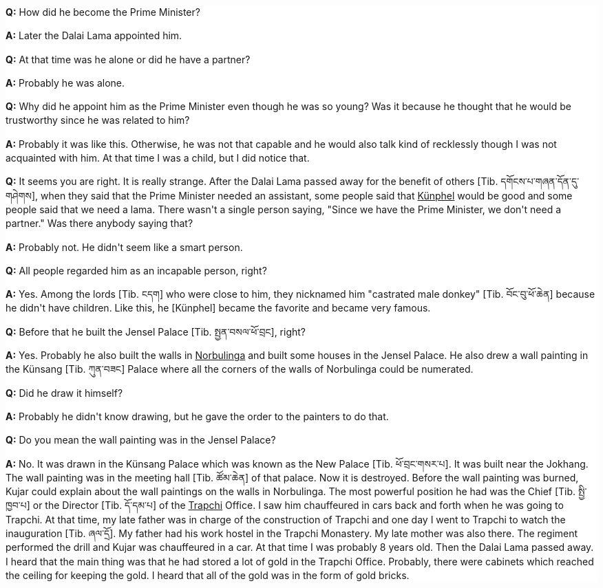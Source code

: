 **Q:**  How did he become the Prime Minister?   

**A:**  Later the Dalai Lama appointed him.   

**Q:**  At that time was he alone or did he have a partner?   

**A:**  Probably he was alone.   

**Q:**  Why did he appoint him as the Prime Minister even though he was so young? Was it because he thought that he would be trustworthy since he was related to him?   

**A:**  Probably it was like this. Otherwise, he was not that capable and he would also talk kind of recklessly though I was not acquainted with him. At that time I was a child, but I did notice that.   

**Q:**  It seems you are right. It is really strange. After the Dalai Lama passed away for the benefit of others [Tib. དགོངས་པ་གཞན་དོན་དུ་གཤེགས], when they said that the Prime Minister needed an assistant, some people said that <a href="#" data-tooltip="[tib. ཀུན་འཕེལ] The name of the favorite of the 13th Dalai Lama who became politically powerful during the later period of the 13th Dalai Lama&#x27;s reign.">Künphel</a> would be good and some people said that we need a lama. There wasn't a single person saying, "Since we have the Prime Minister, we don't need a partner." Was there anybody saying that?   

**A:**  Probably not. He didn't seem like a smart person.   

**Q:**  All people regarded him as an incapable person, right?   

**A:**  Yes. Among the lords [Tib. ངདག] who were close to him, they nicknamed him "castrated male donkey" [Tib. བོང་བུ་ཕོ་ཆེན] because he didn't have children. Like this, he [Künphel] became the favorite and became very famous.   

**Q:**  Before that he built the Jensel Palace [Tib. སྤྱན་བསལ་ཕོ་བྲང], right?   

**A:**  Yes. Probably he also built the walls in <a href="#" data-tooltip="[tib. ནོར་བུ་གླིང་ཁ] The summer palace of the Dalai Lama.">Norbulinga</a> and built some houses in the Jensel Palace. He also drew a wall painting in the Künsang [Tib. ཀུན་བཟང] Palace where all the corners of the walls of Norbulinga could be numerated.   

**Q:**  Did he draw it himself?   

**A:**  Probably he didn't know drawing, but he gave the order to the painters to do that.   

**Q:**  Do you mean the wall painting was in the Jensel Palace?   

**A:**  No. It was drawn in the Künsang Palace which was known as the New Palace [Tib. ཕོ་བྲང་གསར་པ]. It was built near the Jokhang. The wall painting was in the meeting hall [Tib. ཚོམ་ཆེན] of that palace. Now it is destroyed. Before the wall painting was burned, Kujar could explain about the wall paintings on the walls in Norbulinga. The most powerful position he had was the Chief [Tib. སྤྱི་ཁྱབ་པ] or the Director [Tib. དོ་དམ་པ] of the <a href="#" data-tooltip="[tib. གྲྭ་བཞི] 1. An area below Sera Monastery. 2. The location of the Tibetan Armory-Mint Office and the regimental headquarters of the Khadang Regiment, which was also called the Trapchi Regiment.">Trapchi</a> Office. I saw him chauffeured in cars back and forth when he was going to Trapchi. At that time, my late father was in charge of the construction of Trapchi and one day I went to Trapchi to watch the inauguration [Tib. ཞལ་དྲོ]. My father had his work hostel in the Trapchi Monastery. My late mother was also there. The regiment performed the drill and Kujar was chauffeured in a car. At that time I was probably 8 years old. Then the Dalai Lama passed away. I heard that the main thing was that he had stored a lot of gold in the Trapchi Office. Probably, there were cabinets which reached the ceiling for keeping the gold. I heard that all of the gold was in the form of gold bricks.   
